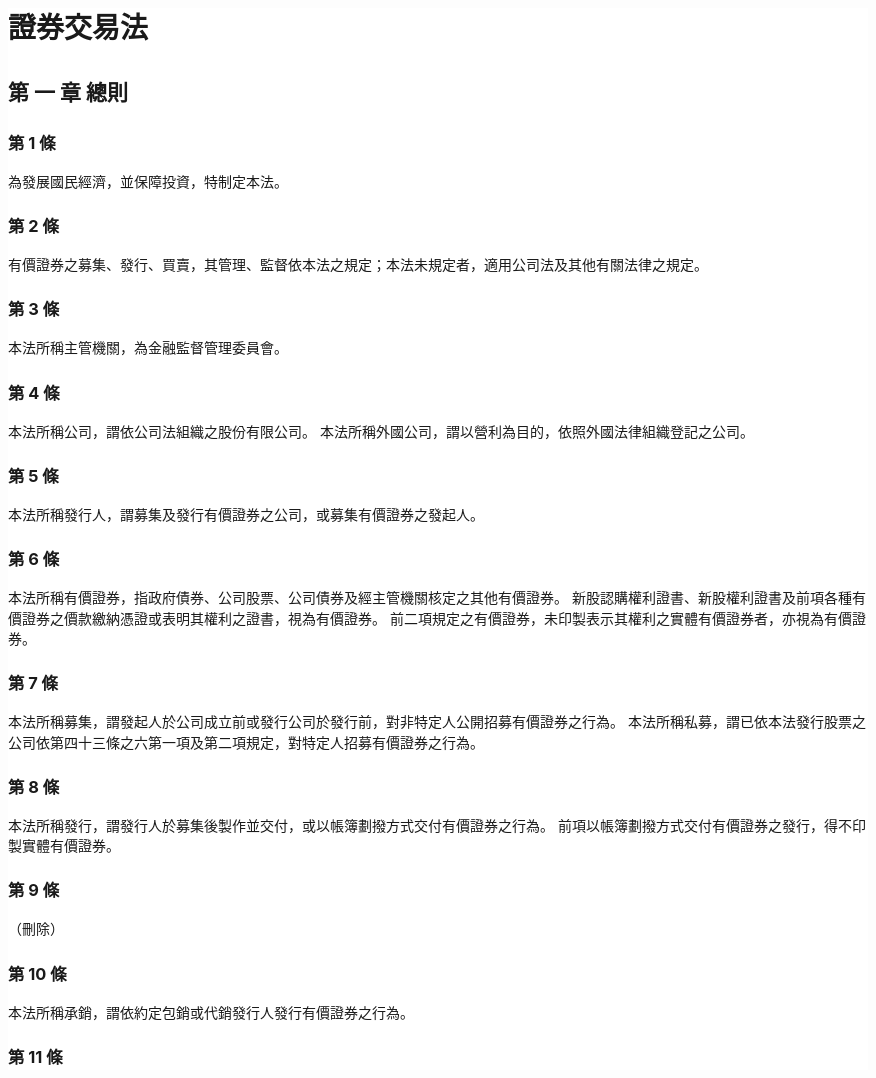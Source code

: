 # 證券交易法

##    第 一 章 總則

### 第 1 條

為發展國民經濟，並保障投資，特制定本法。

### 第 2 條

有價證券之募集、發行、買賣，其管理、監督依本法之規定；本法未規定者，適用公司法及其他有關法律之規定。

### 第 3 條

本法所稱主管機關，為金融監督管理委員會。

### 第 4 條

本法所稱公司，謂依公司法組織之股份有限公司。
本法所稱外國公司，謂以營利為目的，依照外國法律組織登記之公司。

### 第 5 條

本法所稱發行人，謂募集及發行有價證券之公司，或募集有價證券之發起人。

### 第 6 條

本法所稱有價證券，指政府債券、公司股票、公司債券及經主管機關核定之其他有價證券。
新股認購權利證書、新股權利證書及前項各種有價證券之價款繳納憑證或表明其權利之證書，視為有價證券。
前二項規定之有價證券，未印製表示其權利之實體有價證券者，亦視為有價證券。

### 第 7 條

本法所稱募集，謂發起人於公司成立前或發行公司於發行前，對非特定人公開招募有價證券之行為。
本法所稱私募，謂已依本法發行股票之公司依第四十三條之六第一項及第二項規定，對特定人招募有價證券之行為。

### 第 8 條

本法所稱發行，謂發行人於募集後製作並交付，或以帳簿劃撥方式交付有價證券之行為。
前項以帳簿劃撥方式交付有價證券之發行，得不印製實體有價證券。

### 第 9 條

（刪除）

### 第 10 條

本法所稱承銷，謂依約定包銷或代銷發行人發行有價證券之行為。

### 第 11 條
